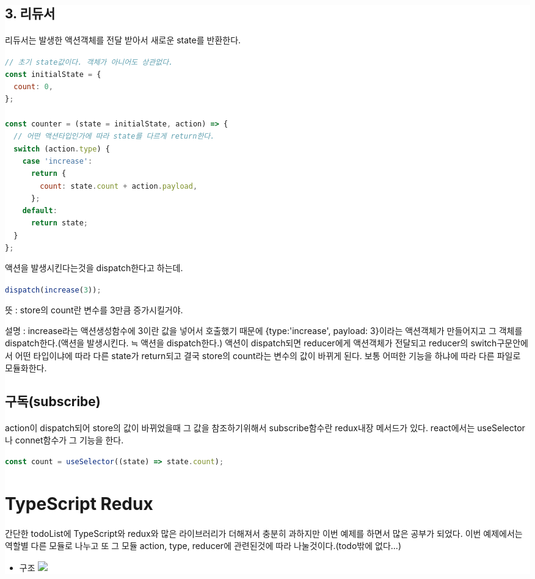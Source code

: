 ## 3. 리듀서

리듀서는 발생한 액션객체를 전달 받아서 새로운 state를 반환한다.

```javascript
// 초기 state값이다. 객체가 아니어도 상관없다.
const initialState = {
  count: 0,
};

const counter = (state = initialState, action) => {
  // 어떤 액션타입인가에 따라 state를 다르게 return한다.
  switch (action.type) {
    case 'increase':
      return {
        count: state.count + action.payload,
      };
    default:
      return state;
  }
};
```

액션을 발생시킨다는것을 dispatch한다고 하는데.

```javascript
dispatch(increase(3));
```

뜻 : store의 count란 변수를 3만큼 증가시킬거야.

설명 : increase라는 액션생성함수에 3이란 값을 넣어서 호출했기 때문에
{type:'increase', payload: 3}이라는 액션객체가 만들어지고
그 객체를 dispatch한다.(액션을 발생시킨다. ≒ 액션을 dispatch한다.)
액션이 dispatch되면 reducer에게 액션객체가 전달되고
reducer의 switch구문안에서 어떤 타입이냐에 따라 다른 state가 return되고 결국 store의 count라는 변수의 값이 바뀌게 된다.
보통 어떠한 기능을 하냐에 따라 다른 파일로 모듈화한다.

## 구독(subscribe)

action이 dispatch되어 store의 값이 바뀌었을때
그 값을 참조하기위해서 subscribe함수란 redux내장 메서드가 있다.
react에서는 useSelector나 connet함수가 그 기능을 한다.

```javascript
const count = useSelector((state) => state.count);
```

# TypeScript Redux

간단한 todoList에 TypeScript와 redux와 많은 라이브러리가 더해져서 충분히 과하지만 이번 예제를 하면서 많은 공부가 되었다.
이번 예제에서는 역할별 다른 모듈로 나누고 또 그 모듈 action, type, reducer에 관련된것에 따라 나눌것이다.(todo밖에 없다...)

- 구조
  ![](https://blogfiles.pstatic.net/20200728_221/home1609_15958698002276vB8g_PNG/ts-redux.png?type=w2)
